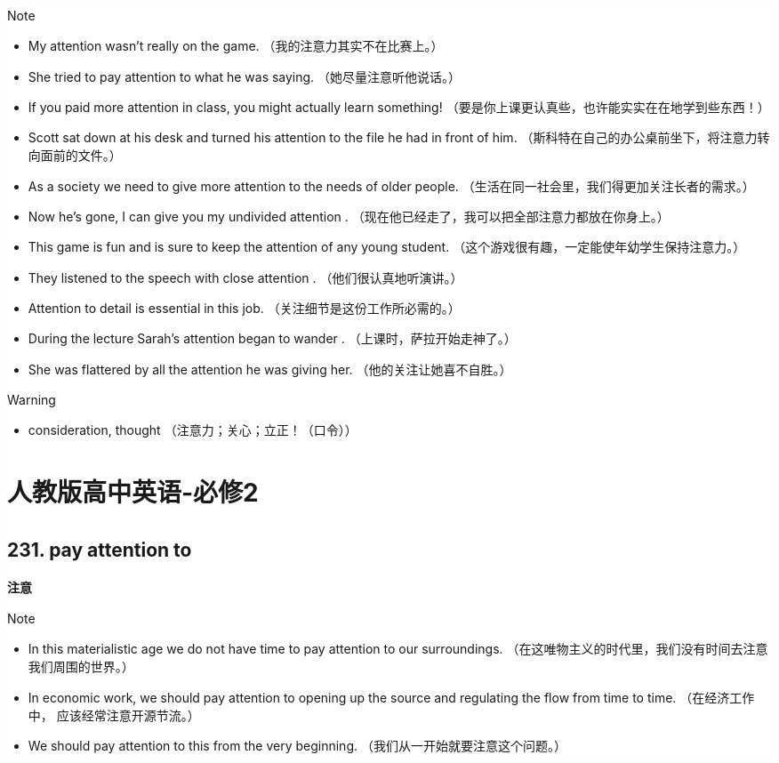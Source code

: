 > [!NOTE]
>
> - My attention wasn’t really on the game. （我的注意力其实不在比赛上。）
>
> - She tried to pay attention to what he was saying. （她尽量注意听他说话。）
>
> - If you paid more attention in class, you might actually learn something! （要是你上课更认真些，也许能实实在在地学到些东西！）
>
> - Scott sat down at his desk and turned his attention to the file he had in front of him. （斯科特在自己的办公桌前坐下，将注意力转向面前的文件。）
>
> - As a society we need to give more attention to the needs of older people. （生活在同一社会里，我们得更加关注长者的需求。）
>
> - Now he’s gone, I can give you my undivided attention . （现在他已经走了，我可以把全部注意力都放在你身上。）
>
> - This game is fun and is sure to keep the attention of any young student. （这个游戏很有趣，一定能使年幼学生保持注意力。）
>
> - They listened to the speech with close attention . （他们很认真地听演讲。）
>
> - Attention to detail is essential in this job. （关注细节是这份工作所必需的。）
>
> - During the lecture Sarah’s attention began to wander . （上课时，萨拉开始走神了。）
>
> - She was flattered by all the attention he was giving her. （他的关注让她喜不自胜。）
>

> [!WARNING]
>
> - consideration, thought （注意力；关心；立正！（口令））
>

# 人教版高中英语-必修2

## 231. pay attention to

**注意**

> [!NOTE]
>
> - In this materialistic age we do not have time to pay attention to our surroundings. （在这唯物主义的时代里，我们没有时间去注意我们周围的世界。）
>
> - In economic work, we should pay attention to opening up the source and regulating the flow from time to time. （在经济工作中， 应该经常注意开源节流。）
>
> - We should pay attention to this from the very beginning. （我们从一开始就要注意这个问题。）
>
